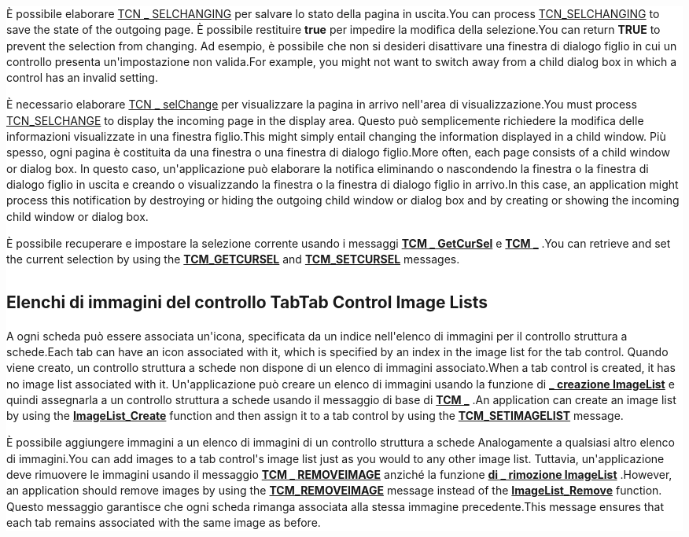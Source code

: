 <span data-ttu-id="1f953-185">È possibile elaborare [TCN \_ SELCHANGING](tcn-selchanging.md) per salvare lo stato della pagina in uscita.</span><span class="sxs-lookup"><span data-stu-id="1f953-185">You can process [TCN\_SELCHANGING](tcn-selchanging.md) to save the state of the outgoing page.</span></span> <span data-ttu-id="1f953-186">È possibile restituire **true** per impedire la modifica della selezione.</span><span class="sxs-lookup"><span data-stu-id="1f953-186">You can return **TRUE** to prevent the selection from changing.</span></span> <span data-ttu-id="1f953-187">Ad esempio, è possibile che non si desideri disattivare una finestra di dialogo figlio in cui un controllo presenta un'impostazione non valida.</span><span class="sxs-lookup"><span data-stu-id="1f953-187">For example, you might not want to switch away from a child dialog box in which a control has an invalid setting.</span></span>

<span data-ttu-id="1f953-188">È necessario elaborare [TCN \_ selChange](tcn-selchange.md) per visualizzare la pagina in arrivo nell'area di visualizzazione.</span><span class="sxs-lookup"><span data-stu-id="1f953-188">You must process [TCN\_SELCHANGE](tcn-selchange.md) to display the incoming page in the display area.</span></span> <span data-ttu-id="1f953-189">Questo può semplicemente richiedere la modifica delle informazioni visualizzate in una finestra figlio.</span><span class="sxs-lookup"><span data-stu-id="1f953-189">This might simply entail changing the information displayed in a child window.</span></span> <span data-ttu-id="1f953-190">Più spesso, ogni pagina è costituita da una finestra o una finestra di dialogo figlio.</span><span class="sxs-lookup"><span data-stu-id="1f953-190">More often, each page consists of a child window or dialog box.</span></span> <span data-ttu-id="1f953-191">In questo caso, un'applicazione può elaborare la notifica eliminando o nascondendo la finestra o la finestra di dialogo figlio in uscita e creando o visualizzando la finestra o la finestra di dialogo figlio in arrivo.</span><span class="sxs-lookup"><span data-stu-id="1f953-191">In this case, an application might process this notification by destroying or hiding the outgoing child window or dialog box and by creating or showing the incoming child window or dialog box.</span></span>

<span data-ttu-id="1f953-192">È possibile recuperare e impostare la selezione corrente usando i messaggi [**TCM \_ GetCurSel**](tcm-getcursel.md) e [**TCM \_**](tcm-setcursel.md) .</span><span class="sxs-lookup"><span data-stu-id="1f953-192">You can retrieve and set the current selection by using the [**TCM\_GETCURSEL**](tcm-getcursel.md) and [**TCM\_SETCURSEL**](tcm-setcursel.md) messages.</span></span>

## <a name="tab-control-image-lists"></a><span data-ttu-id="1f953-193">Elenchi di immagini del controllo Tab</span><span class="sxs-lookup"><span data-stu-id="1f953-193">Tab Control Image Lists</span></span>

<span data-ttu-id="1f953-194">A ogni scheda può essere associata un'icona, specificata da un indice nell'elenco di immagini per il controllo struttura a schede.</span><span class="sxs-lookup"><span data-stu-id="1f953-194">Each tab can have an icon associated with it, which is specified by an index in the image list for the tab control.</span></span> <span data-ttu-id="1f953-195">Quando viene creato, un controllo struttura a schede non dispone di un elenco di immagini associato.</span><span class="sxs-lookup"><span data-stu-id="1f953-195">When a tab control is created, it has no image list associated with it.</span></span> <span data-ttu-id="1f953-196">Un'applicazione può creare un elenco di immagini usando la funzione di [**\_ creazione ImageList**](/windows/desktop/api/Commctrl/nf-commctrl-imagelist_create) e quindi assegnarla a un controllo struttura a schede usando il messaggio di base di [**TCM \_**](tcm-setimagelist.md) .</span><span class="sxs-lookup"><span data-stu-id="1f953-196">An application can create an image list by using the [**ImageList\_Create**](/windows/desktop/api/Commctrl/nf-commctrl-imagelist_create) function and then assign it to a tab control by using the [**TCM\_SETIMAGELIST**](tcm-setimagelist.md) message.</span></span>

<span data-ttu-id="1f953-197">È possibile aggiungere immagini a un elenco di immagini di un controllo struttura a schede Analogamente a qualsiasi altro elenco di immagini.</span><span class="sxs-lookup"><span data-stu-id="1f953-197">You can add images to a tab control's image list just as you would to any other image list.</span></span> <span data-ttu-id="1f953-198">Tuttavia, un'applicazione deve rimuovere le immagini usando il messaggio [**TCM \_ REMOVEIMAGE**](tcm-removeimage.md) anziché la funzione [**di \_ rimozione ImageList**](/windows/desktop/api/Commctrl/nf-commctrl-imagelist_remove) .</span><span class="sxs-lookup"><span data-stu-id="1f953-198">However, an application should remove images by using the [**TCM\_REMOVEIMAGE**](tcm-removeimage.md) message instead of the [**ImageList\_Remove**](/windows/desktop/api/Commctrl/nf-commctrl-imagelist_remove) function.</span></span> <span data-ttu-id="1f953-199">Questo messaggio garantisce che ogni scheda rimanga associata alla stessa immagine precedente.</span><span class="sxs-lookup"><span data-stu-id="1f953-199">This message ensures that each tab remains associated with the same image as before.</span></span>
